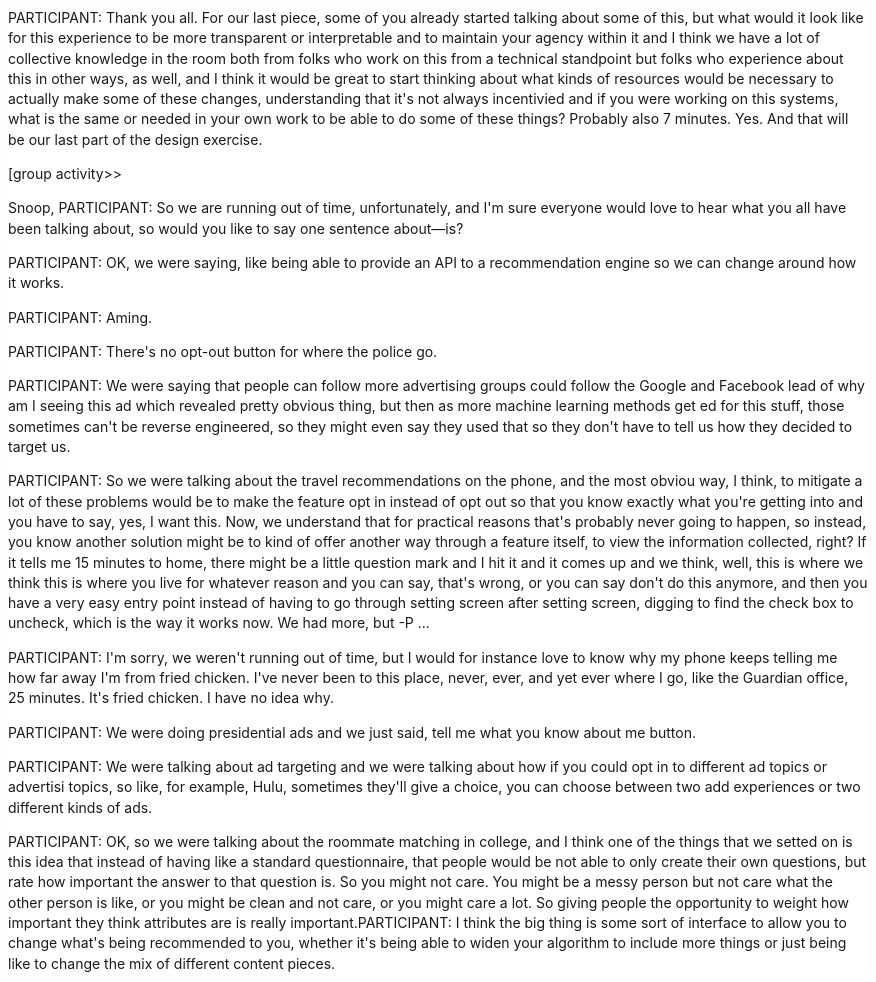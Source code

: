 

PARTICIPANT: Thank you all. For our last piece, some of you already started talking about some of this, but what would it look like for this experience to be more transparent or interpretable and to maintain your agency within it and I think we have a lot of collective knowledge in the room both from folks who work on this from a technical standpoint but folks who experience about this in other ways, as well, and I think it would be great to start thinking about what kinds of resources would be necessary to actually make some of these changes, understanding that it's not always incentivied and if you were working on this systems, what is the same or needed in your own work to be able to do some of these things? Probably also 7 minutes. Yes. And that will be our last part of the design exercise.

[group activity>>

Snoop, PARTICIPANT: So we are running out of time, unfortunately, and I'm sure everyone would love to hear what you all have been talking about, so would you like to say one sentence about—is?

PARTICIPANT: OK, we were saying, like being able to provide an API to a recommendation engine so we can change around how it works.

PARTICIPANT: Aming.

PARTICIPANT: There's no opt-out button for where the police go.

PARTICIPANT: We were saying that people can follow more advertising groups could follow the Google and Facebook lead of why am I seeing this ad which revealed pretty obvious thing, but then as more machine learning methods get ed for this stuff, those sometimes can't be reverse engineered, so they might even say they used that so they don't have to tell us how they decided to target us.

PARTICIPANT: So we were talking about the travel recommendations on the phone, and the most obviou way, I think, to mitigate a lot of these problems would be to make the feature opt in instead of opt out so that you know exactly what you're getting into and you have to say, yes, I want this. Now, we understand that for practical reasons that's probably never going to happen, so instead, you know another solution might be to kind of offer another way through a feature itself, to view the information collected, right? If it tells me 15 minutes to home, there might be a little question mark and I hit it and it comes up and we think, well, this is where we think this is where you live for whatever reason and you can say, that's wrong, or you can say don't do this anymore, and then you have a very easy entry point instead of having to go through setting screen after setting screen, digging to find the check box to uncheck, which is the way it works now. We had more, but -P ...

PARTICIPANT: I'm sorry, we weren't running out of time, but I would for instance love to know why my phone keeps telling me how far away I'm from fried chicken. I've never been to this place, never, ever, and yet ever where I go, like the Guardian office, 25 minutes. It's fried chicken. I have no idea why.

PARTICIPANT: We were doing presidential ads and we just said, tell me what you know about me button.

PARTICIPANT: We were talking about ad targeting and we were talking about how if you could opt in to different ad topics or advertisi topics, so like, for example, Hulu, sometimes they'll give a choice, you can choose between two add experiences or two different kinds of ads.

PARTICIPANT: OK, so we were talking about the roommate matching in college, and I think one of the things that we setted on is this idea that instead of having like a standard questionnaire, that people would be not able to only create their own questions, but rate how important the answer to that question  is. So you might not care. You might be a messy person but not care what the other person is like, or you might be clean and not care, or you might care a lot. So giving people the opportunity to weight how important they think attributes are is really important.PARTICIPANT: I think the big thing is some sort of interface to allow you to change what's being recommended to you, whether it's being able to widen your algorithm to include more things or just being like to change the mix of different content pieces.
